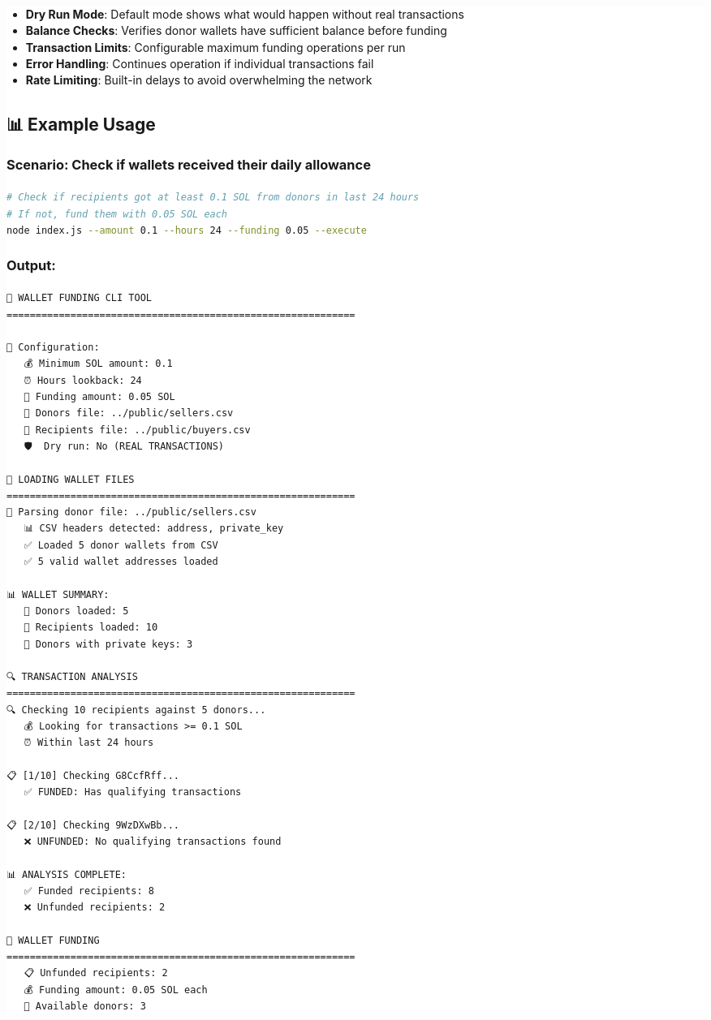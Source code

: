 - **Dry Run Mode**: Default mode shows what would happen without real transactions
- **Balance Checks**: Verifies donor wallets have sufficient balance before funding
- **Transaction Limits**: Configurable maximum funding operations per run
- **Error Handling**: Continues operation if individual transactions fail
- **Rate Limiting**: Built-in delays to avoid overwhelming the network

## 📊 Example Usage

### Scenario: Check if wallets received their daily allowance
```bash
# Check if recipients got at least 0.1 SOL from donors in last 24 hours
# If not, fund them with 0.05 SOL each
node index.js --amount 0.1 --hours 24 --funding 0.05 --execute
```

### Output:
```
🚀 WALLET FUNDING CLI TOOL
============================================================

🔧 Configuration:
   💰 Minimum SOL amount: 0.1
   ⏰ Hours lookback: 24
   💸 Funding amount: 0.05 SOL
   👥 Donors file: ../public/sellers.csv
   📨 Recipients file: ../public/buyers.csv
   🛡️  Dry run: No (REAL TRANSACTIONS)

📄 LOADING WALLET FILES
============================================================
📄 Parsing donor file: ../public/sellers.csv
   📊 CSV headers detected: address, private_key
   ✅ Loaded 5 donor wallets from CSV
   ✅ 5 valid wallet addresses loaded

📊 WALLET SUMMARY:
   👥 Donors loaded: 5
   📨 Recipients loaded: 10
   🔑 Donors with private keys: 3

🔍 TRANSACTION ANALYSIS
============================================================
🔍 Checking 10 recipients against 5 donors...
   💰 Looking for transactions >= 0.1 SOL
   ⏰ Within last 24 hours

📋 [1/10] Checking G8CcfRff...
   ✅ FUNDED: Has qualifying transactions

📋 [2/10] Checking 9WzDXwBb...
   ❌ UNFUNDED: No qualifying transactions found

📊 ANALYSIS COMPLETE:
   ✅ Funded recipients: 8
   ❌ Unfunded recipients: 2

💸 WALLET FUNDING
============================================================
   📋 Unfunded recipients: 2
   💰 Funding amount: 0.05 SOL each
   👥 Available donors: 3

```